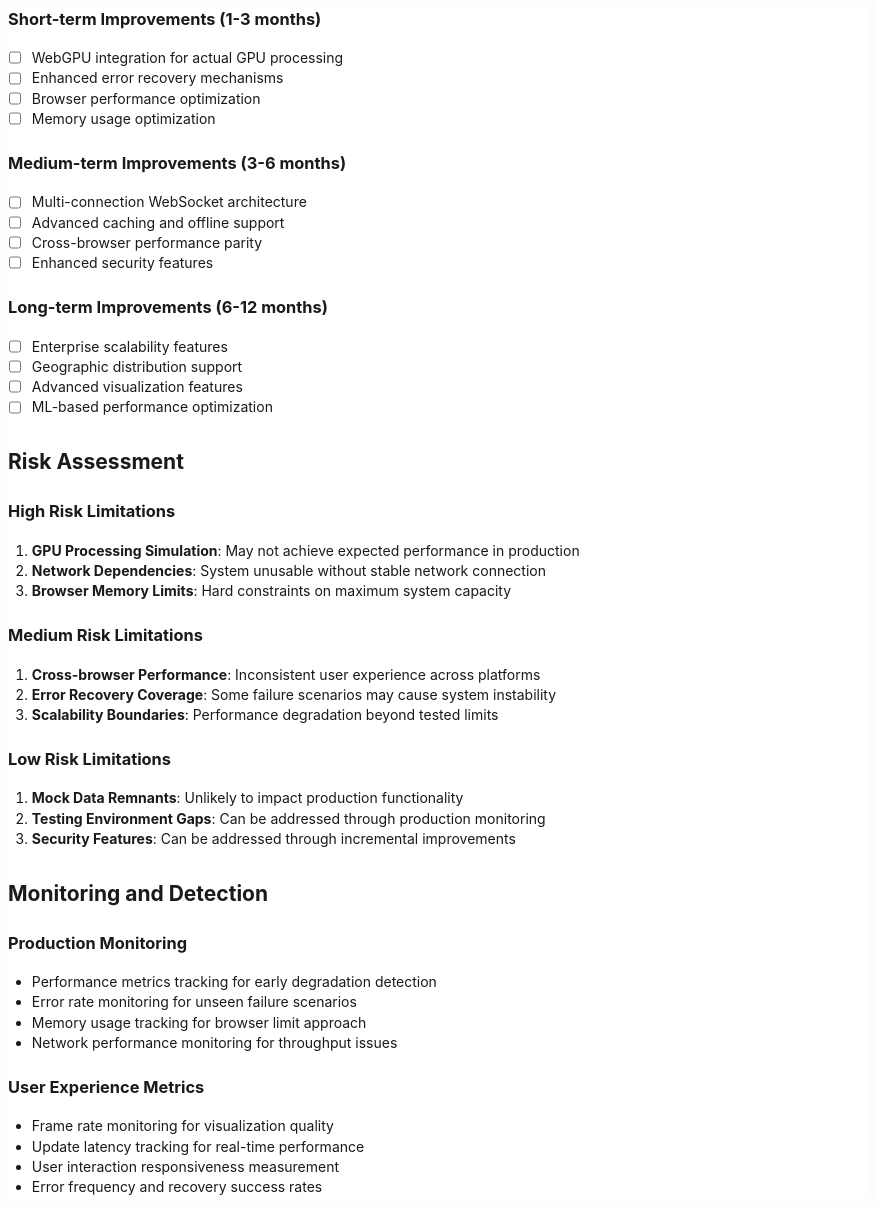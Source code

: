 ### Short-term Improvements (1-3 months)
- [ ] WebGPU integration for actual GPU processing
- [ ] Enhanced error recovery mechanisms
- [ ] Browser performance optimization
- [ ] Memory usage optimization

### Medium-term Improvements (3-6 months)
- [ ] Multi-connection WebSocket architecture
- [ ] Advanced caching and offline support
- [ ] Cross-browser performance parity
- [ ] Enhanced security features

### Long-term Improvements (6-12 months)
- [ ] Enterprise scalability features
- [ ] Geographic distribution support
- [ ] Advanced visualization features
- [ ] ML-based performance optimization

## Risk Assessment

### High Risk Limitations
1. **GPU Processing Simulation**: May not achieve expected performance in production
2. **Network Dependencies**: System unusable without stable network connection
3. **Browser Memory Limits**: Hard constraints on maximum system capacity

### Medium Risk Limitations
1. **Cross-browser Performance**: Inconsistent user experience across platforms
2. **Error Recovery Coverage**: Some failure scenarios may cause system instability
3. **Scalability Boundaries**: Performance degradation beyond tested limits

### Low Risk Limitations
1. **Mock Data Remnants**: Unlikely to impact production functionality
2. **Testing Environment Gaps**: Can be addressed through production monitoring
3. **Security Features**: Can be addressed through incremental improvements

## Monitoring and Detection

### Production Monitoring
- Performance metrics tracking for early degradation detection
- Error rate monitoring for unseen failure scenarios
- Memory usage tracking for browser limit approach
- Network performance monitoring for throughput issues

### User Experience Metrics
- Frame rate monitoring for visualization quality
- Update latency tracking for real-time performance
- User interaction responsiveness measurement
- Error frequency and recovery success rates
